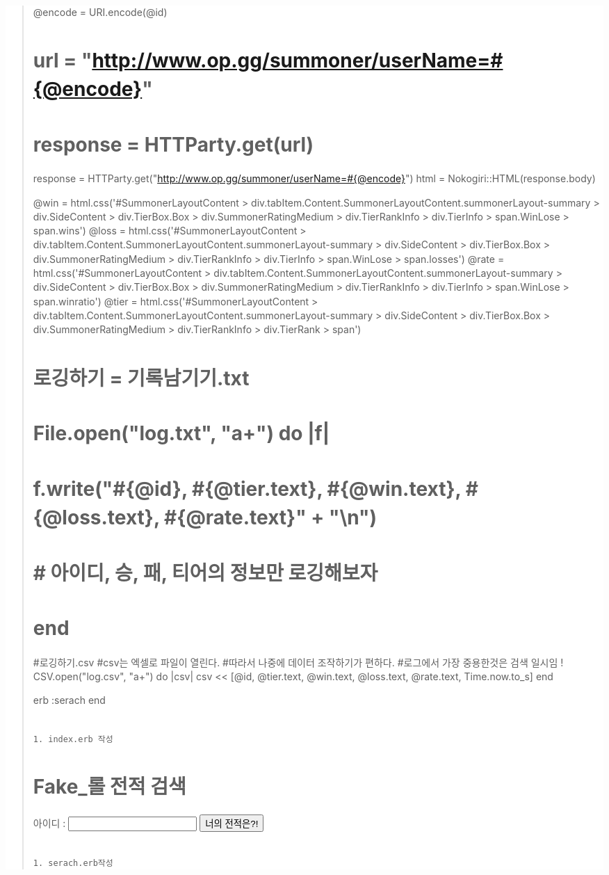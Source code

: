 >
>  @encode = URI.encode(@id)
>
>  # url = "http://www.op.gg/summoner/userName=#{@encode}"
>  # response = HTTParty.get(url)
>  response = HTTParty.get("http://www.op.gg/summoner/userName=#{@encode}")
>  html = Nokogiri::HTML(response.body)
>
>  @win = html.css('#SummonerLayoutContent > div.tabItem.Content.SummonerLayoutContent.summonerLayout-summary > div.SideContent > div.TierBox.Box > div.SummonerRatingMedium > div.TierRankInfo > div.TierInfo > span.WinLose > span.wins')
>  @loss = html.css('#SummonerLayoutContent > div.tabItem.Content.SummonerLayoutContent.summonerLayout-summary > div.SideContent > div.TierBox.Box > div.SummonerRatingMedium > div.TierRankInfo > div.TierInfo > span.WinLose > span.losses')
>  @rate = html.css('#SummonerLayoutContent > div.tabItem.Content.SummonerLayoutContent.summonerLayout-summary > div.SideContent > div.TierBox.Box > div.SummonerRatingMedium > div.TierRankInfo > div.TierInfo > span.WinLose > span.winratio')
>  @tier = html.css('#SummonerLayoutContent > div.tabItem.Content.SummonerLayoutContent.summonerLayout-summary > div.SideContent > div.TierBox.Box > div.SummonerRatingMedium > div.TierRankInfo > div.TierRank > span')
>
>  # 로깅하기 = 기록남기기.txt
>  # File.open("log.txt", "a+") do |f|
>  #   f.write("#{@id}, #{@tier.text}, #{@win.text}, #{@loss.text}, #{@rate.text}" + "\n")
>  #   # 아이디, 승, 패, 티어의 정보만 로깅해보자
>  # end
>
>  #로깅하기.csv
>  #csv는 엑셀로 파일이 열린다.
>  #따라서 나중에 데이터 조작하기가 편하다.
>  #로그에서 가장 중용한것은 검색 일시임 !
>  CSV.open("log.csv", "a+") do |csv|
>      csv << [@id, @tier.text, @win.text, @loss.text, @rate.text, Time.now.to_s]
>  end
>
>  erb :serach
> end
> ```
>
> 1. index.erb 작성
>
> ```
> <html>
>  <head>
>    <meta charset="utf-8">
>    <title>Fake_op.gg</title>
>  </head>
>  <body>
>    <h1>Fake_롤 전적 검색</h1>
>    <form action="/serach">
>      아이디 : <input type="text" name="id">
>      <input type="submit" value="너의 전적은?!">
>    </form>
>  </body>
> </html>
>
> ```
>
> 1. serach.erb작성
>
> ```
> <html>
>  <head>
>    <meta charset="utf-8">